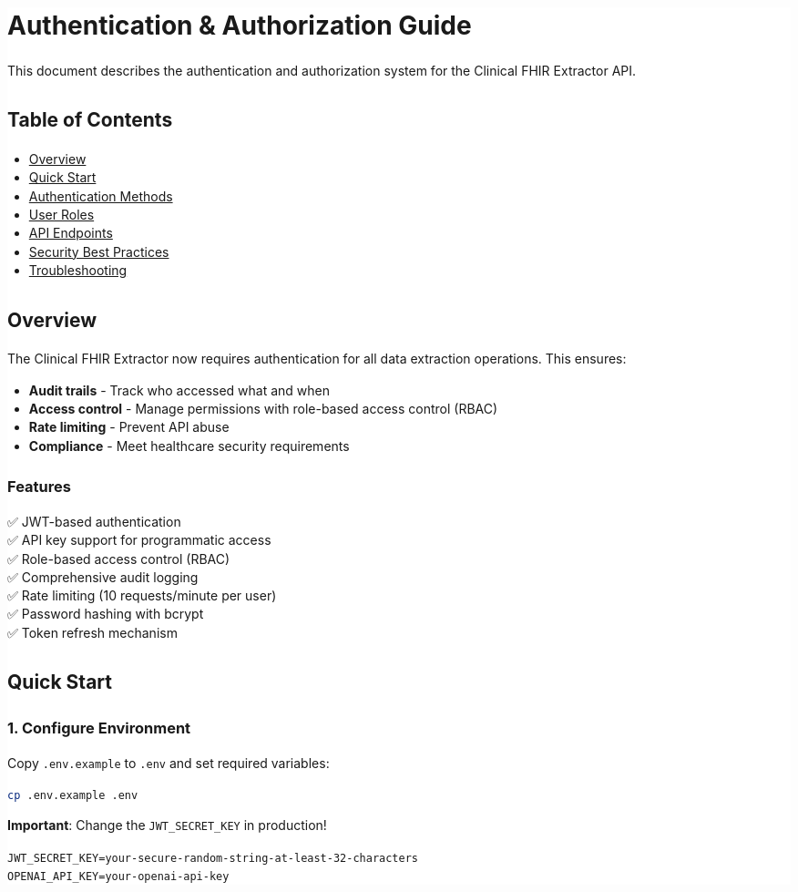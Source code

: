 # Authentication & Authorization Guide

This document describes the authentication and authorization system for the Clinical FHIR Extractor API.

## Table of Contents

- [Overview](#overview)
- [Quick Start](#quick-start)
- [Authentication Methods](#authentication-methods)
- [User Roles](#user-roles)
- [API Endpoints](#api-endpoints)
- [Security Best Practices](#security-best-practices)
- [Troubleshooting](#troubleshooting)

## Overview

The Clinical FHIR Extractor now requires authentication for all data extraction operations. This ensures:

- **Audit trails** - Track who accessed what and when
- **Access control** - Manage permissions with role-based access control (RBAC)
- **Rate limiting** - Prevent API abuse
- **Compliance** - Meet healthcare security requirements

### Features

✅ JWT-based authentication  
✅ API key support for programmatic access  
✅ Role-based access control (RBAC)  
✅ Comprehensive audit logging  
✅ Rate limiting (10 requests/minute per user)  
✅ Password hashing with bcrypt  
✅ Token refresh mechanism  

## Quick Start

### 1. Configure Environment

Copy `.env.example` to `.env` and set required variables:

```bash
cp .env.example .env
```

**Important**: Change the `JWT_SECRET_KEY` in production!

```env
JWT_SECRET_KEY=your-secure-random-string-at-least-32-characters
OPENAI_API_KEY=your-openai-api-key
```
